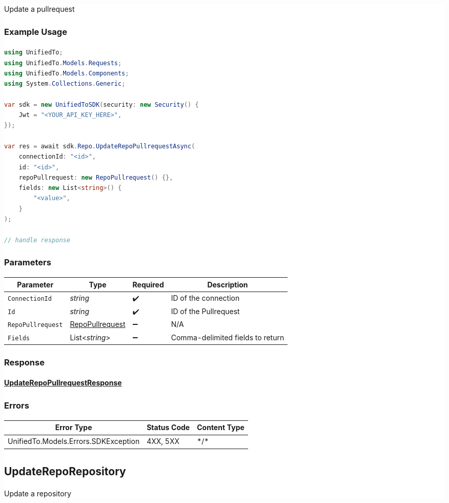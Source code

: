 Update a pullrequest

### Example Usage

```csharp
using UnifiedTo;
using UnifiedTo.Models.Requests;
using UnifiedTo.Models.Components;
using System.Collections.Generic;

var sdk = new UnifiedToSDK(security: new Security() {
    Jwt = "<YOUR_API_KEY_HERE>",
});

var res = await sdk.Repo.UpdateRepoPullrequestAsync(
    connectionId: "<id>",
    id: "<id>",
    repoPullrequest: new RepoPullrequest() {},
    fields: new List<string>() {
        "<value>",
    }
);

// handle response
```

### Parameters

| Parameter                                                     | Type                                                          | Required                                                      | Description                                                   |
| ------------------------------------------------------------- | ------------------------------------------------------------- | ------------------------------------------------------------- | ------------------------------------------------------------- |
| `ConnectionId`                                                | *string*                                                      | :heavy_check_mark:                                            | ID of the connection                                          |
| `Id`                                                          | *string*                                                      | :heavy_check_mark:                                            | ID of the Pullrequest                                         |
| `RepoPullrequest`                                             | [RepoPullrequest](../../Models/Components/RepoPullrequest.md) | :heavy_minus_sign:                                            | N/A                                                           |
| `Fields`                                                      | List<*string*>                                                | :heavy_minus_sign:                                            | Comma-delimited fields to return                              |

### Response

**[UpdateRepoPullrequestResponse](../../Models/Requests/UpdateRepoPullrequestResponse.md)**

### Errors

| Error Type                           | Status Code                          | Content Type                         |
| ------------------------------------ | ------------------------------------ | ------------------------------------ |
| UnifiedTo.Models.Errors.SDKException | 4XX, 5XX                             | \*/\*                                |

## UpdateRepoRepository

Update a repository
